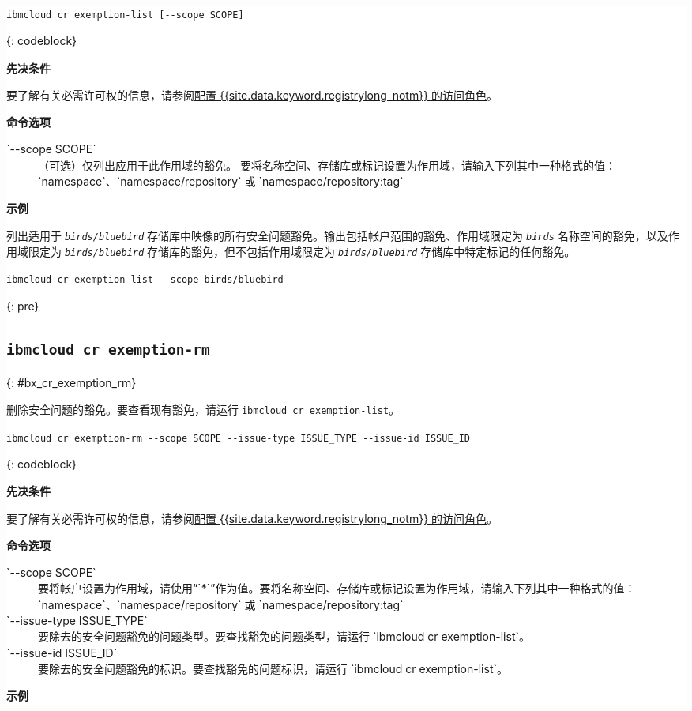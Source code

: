 ```
ibmcloud cr exemption-list [--scope SCOPE]
```
{: codeblock}

**先决条件**

要了解有关必需许可权的信息，请参阅[配置 {{site.data.keyword.registrylong_notm}} 的访问角色](/docs/services/Registry?topic=registry-iam#access_roles_configure)。

**命令选项**
<dl>
<dt>`--scope SCOPE`</dt>
<dd>（可选）仅列出应用于此作用域的豁免。 要将名称空间、存储库或标记设置为作用域，请输入下列其中一种格式的值：`namespace`、`namespace/repository` 或 `namespace/repository:tag`
</dd>
</dl>

**示例**

列出适用于 *`birds/bluebird`* 存储库中映像的所有安全问题豁免。输出包括帐户范围的豁免、作用域限定为 *`birds`* 名称空间的豁免，以及作用域限定为 *`birds/bluebird`* 存储库的豁免，但不包括作用域限定为 *`birds/bluebird`* 存储库中特定标记的任何豁免。

```
ibmcloud cr exemption-list --scope birds/bluebird
```
{: pre}

## `ibmcloud cr exemption-rm`
{: #bx_cr_exemption_rm}

删除安全问题的豁免。要查看现有豁免，请运行 `ibmcloud cr exemption-list`。

```
ibmcloud cr exemption-rm --scope SCOPE --issue-type ISSUE_TYPE --issue-id ISSUE_ID
```
{: codeblock}

**先决条件**

要了解有关必需许可权的信息，请参阅[配置 {{site.data.keyword.registrylong_notm}} 的访问角色](/docs/services/Registry?topic=registry-iam#access_roles_configure)。

**命令选项**
<dl>
<dt>`--scope SCOPE`</dt>
<dd>要将帐户设置为作用域，请使用“`*`”作为值。要将名称空间、存储库或标记设置为作用域，请输入下列其中一种格式的值：`namespace`、`namespace/repository` 或 `namespace/repository:tag`
</dd>
<dt>`--issue-type ISSUE_TYPE`</dt>
<dd>要除去的安全问题豁免的问题类型。要查找豁免的问题类型，请运行 `ibmcloud cr exemption-list`。</dd>
<dt>`--issue-id ISSUE_ID`</dt>
<dd>要除去的安全问题豁免的标识。要查找豁免的问题标识，请运行 `ibmcloud cr exemption-list`。</dd>
</dl>

**示例**
